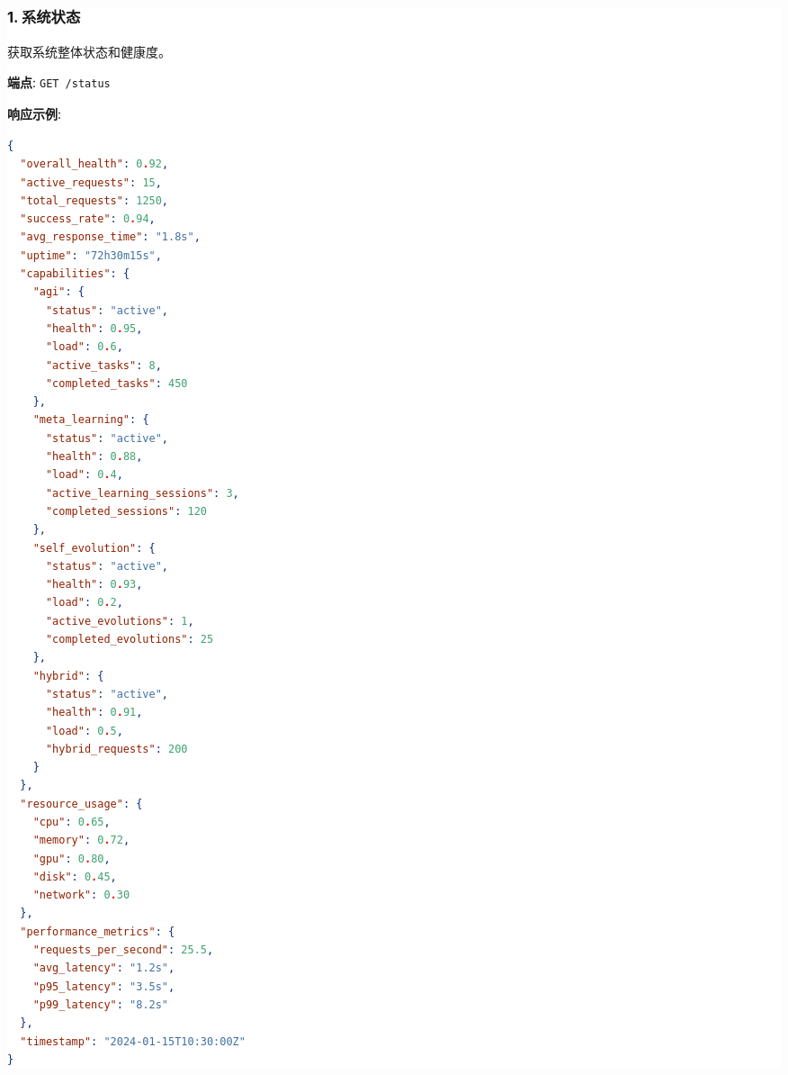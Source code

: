 ### 1. 系统状态

获取系统整体状态和健康度。

**端点**: `GET /status`

**响应示例**:
```json
{
  "overall_health": 0.92,
  "active_requests": 15,
  "total_requests": 1250,
  "success_rate": 0.94,
  "avg_response_time": "1.8s",
  "uptime": "72h30m15s",
  "capabilities": {
    "agi": {
      "status": "active",
      "health": 0.95,
      "load": 0.6,
      "active_tasks": 8,
      "completed_tasks": 450
    },
    "meta_learning": {
      "status": "active",
      "health": 0.88,
      "load": 0.4,
      "active_learning_sessions": 3,
      "completed_sessions": 120
    },
    "self_evolution": {
      "status": "active",
      "health": 0.93,
      "load": 0.2,
      "active_evolutions": 1,
      "completed_evolutions": 25
    },
    "hybrid": {
      "status": "active",
      "health": 0.91,
      "load": 0.5,
      "hybrid_requests": 200
    }
  },
  "resource_usage": {
    "cpu": 0.65,
    "memory": 0.72,
    "gpu": 0.80,
    "disk": 0.45,
    "network": 0.30
  },
  "performance_metrics": {
    "requests_per_second": 25.5,
    "avg_latency": "1.2s",
    "p95_latency": "3.5s",
    "p99_latency": "8.2s"
  },
  "timestamp": "2024-01-15T10:30:00Z"
}
```

